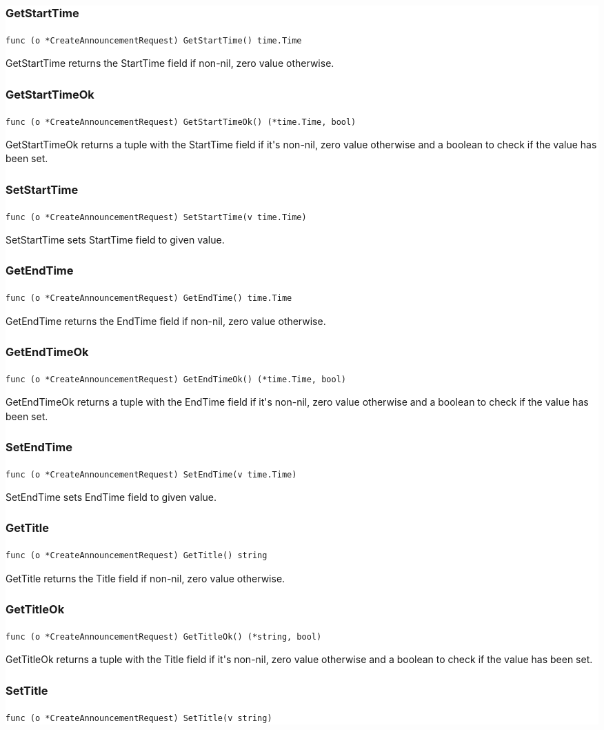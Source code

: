 ### GetStartTime

`func (o *CreateAnnouncementRequest) GetStartTime() time.Time`

GetStartTime returns the StartTime field if non-nil, zero value otherwise.

### GetStartTimeOk

`func (o *CreateAnnouncementRequest) GetStartTimeOk() (*time.Time, bool)`

GetStartTimeOk returns a tuple with the StartTime field if it's non-nil, zero value otherwise
and a boolean to check if the value has been set.

### SetStartTime

`func (o *CreateAnnouncementRequest) SetStartTime(v time.Time)`

SetStartTime sets StartTime field to given value.


### GetEndTime

`func (o *CreateAnnouncementRequest) GetEndTime() time.Time`

GetEndTime returns the EndTime field if non-nil, zero value otherwise.

### GetEndTimeOk

`func (o *CreateAnnouncementRequest) GetEndTimeOk() (*time.Time, bool)`

GetEndTimeOk returns a tuple with the EndTime field if it's non-nil, zero value otherwise
and a boolean to check if the value has been set.

### SetEndTime

`func (o *CreateAnnouncementRequest) SetEndTime(v time.Time)`

SetEndTime sets EndTime field to given value.


### GetTitle

`func (o *CreateAnnouncementRequest) GetTitle() string`

GetTitle returns the Title field if non-nil, zero value otherwise.

### GetTitleOk

`func (o *CreateAnnouncementRequest) GetTitleOk() (*string, bool)`

GetTitleOk returns a tuple with the Title field if it's non-nil, zero value otherwise
and a boolean to check if the value has been set.

### SetTitle

`func (o *CreateAnnouncementRequest) SetTitle(v string)`
